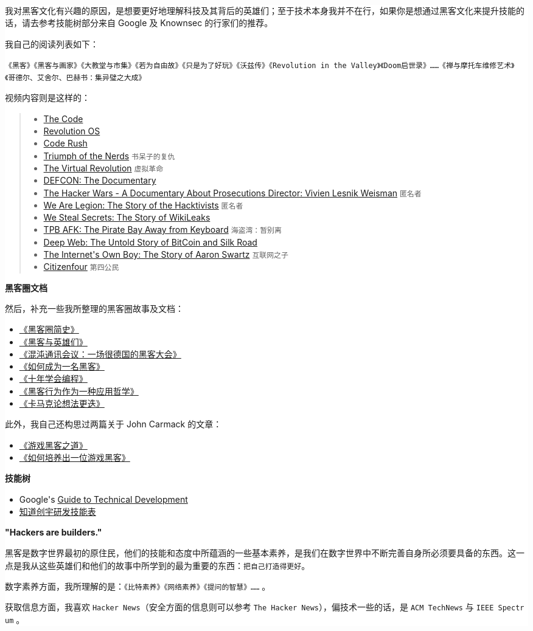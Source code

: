 我对黑客文化有兴趣的原因，是想要更好地理解科技及其背后的英雄们；至于技术本身我并不在行，如果你是想通过黑客文化来提升技能的话，请去参考技能树部分来自 Google 及 Knownsec 的行家们的推荐。

我自己的阅读列表如下：

`《黑客》《黑客与画家》《大教堂与市集》《若为自由故》《只是为了好玩》《沃兹传》《Revolution in the Valley》《Doom启世录》……《禅与摩托车维修艺术》《哥德尔、艾舍尔、巴赫书：集异璧之大成》`

视频内容则是这样的：

> + [The Code](http://www.code.linux.fi/)
> + [Revolution OS](http://www.revolution-os.com/)
> + [Code Rush](https://wiki.mozilla.org/Code_Rush)
> + [Triumph of the Nerds](http://www.pbs.org/nerds/) `书呆子的复仇`
> + [The Virtual Revolution](http://www.bbc.co.uk/programmes/b00n4j0r/microsite) `虚拟革命`
> + [DEFCON: The Documentary](http://vimeo.com/69695831)
> + [The Hacker Wars - A Documentary About Prosecutions Director: Vivien Lesnik Weisman](https://www.anonymousvideo.eu/the-hacker-wars.html) `匿名者`
> + [We Are Legion: The Story of the Hacktivists](http://www.bbc.co.uk/programmes/b01qxmwp) `匿名者`
> + [We Steal Secrets: The Story of WikiLeaks](http://wikileaks-movie.com)
> + [TPB AFK: The Pirate Bay Away from Keyboard](http://www.tpbafk.tv/) `海盗湾：暂别离`
> + [Deep Web: The Untold Story of BitCoin and Silk Road](http://www.deepwebthemovie.com/)
> + [The Internet's Own Boy: The Story of Aaron Swartz](http://www.takepart.com/internets-own-boy) `互联网之子`
> + [Citizenfour](http://citizenfourfilm.com/) `第四公民`

**黑客圈文档**

然后，补充一些我所整理的黑客圈故事及文档：

+ [《黑客圈简史》](http://bitandliteracy.github.io/hacker-history)
+ [《黑客与英雄们》](http://bitandliteracy.github.io/hacker-and-heroes)
+ [《混沌通讯会议：一场很德国的黑客大会》](http://bitandliteracy.github.io/CCC)
+ [《如何成为一名黑客》](http://bitandliteracy.github.io/hacker-howto)
+ [《十年学会编程》](http://bitandliteracy.github.io/idea-generation)
+ [《黑客行为作为一种应用哲学》](http://bitandliteracy.github.io/hacking)
+ [《卡马克论想法更迭》](http://bitandliteracy.github.io/idea-generation)

此外，我自己还构思过两篇关于 John Carmack 的文章：

+ [《游戏黑客之道》](http://bitandliteracy.github.io/game-hacker)
+ [《如何培养出一位游戏黑客》](http://bitandliteracy.github.io/Ryan)

**技能树**

+ Google's [Guide to Technical Development](https://www.google.com/about/careers/students/guide-to-technical-development.html)
+ [知道创宇研发技能表](http://blog.knownsec.com/Knownsec_RD_Checklist/)

**"Hackers are builders."**

黑客是数字世界最初的原住民，他们的技能和态度中所蕴涵的一些基本素养，是我们在数字世界中不断完善自身所必须要具备的东西。这一点是我从这些英雄们和他们的故事中所学到的最为重要的东西：`把自己打造得更好`。

数字素养方面，我所理解的是：`《比特素养》《网络素养》《提问的智慧》……` 。

获取信息方面，我喜欢 `Hacker News`（安全方面的信息则可以参考 `The Hacker News`），偏技术一些的话，是 `ACM TechNews` 与 `IEEE Spectrum` 。
